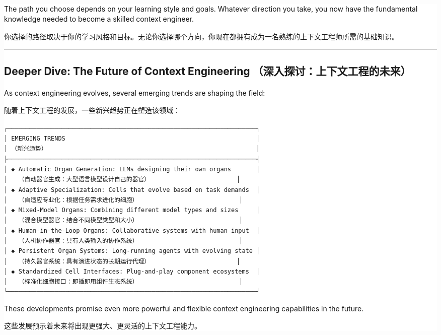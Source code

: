 The path you choose depends on your learning style and goals. Whatever direction you take, you now have the fundamental knowledge needed to become a skilled context engineer.

你选择的路径取决于你的学习风格和目标。无论你选择哪个方向，你现在都拥有成为一名熟练的上下文工程师所需的基础知识。

---

## Deeper Dive: The Future of Context Engineering （深入探讨：上下文工程的未来）

As context engineering evolves, several emerging trends are shaping the field:

随着上下文工程的发展，一些新兴趋势正在塑造该领域：

```
┌─────────────────────────────────────────────────────────────────────┐
│ EMERGING TRENDS                                                     │
│ （新兴趋势）                                                          │
├─────────────────────────────────────────────────────────────────────┤
│ ◆ Automatic Organ Generation: LLMs designing their own organs       │
│   （自动器官生成：大型语言模型设计自己的器官）                        │
│ ◆ Adaptive Specialization: Cells that evolve based on task demands  │
│   （自适应专业化：根据任务需求进化的细胞）                            │
│ ◆ Mixed-Model Organs: Combining different model types and sizes     │
│   （混合模型器官：结合不同模型类型和大小）                            │
│ ◆ Human-in-the-Loop Organs: Collaborative systems with human input  │
│   （人机协作器官：具有人类输入的协作系统）                            │
│ ◆ Persistent Organ Systems: Long-running agents with evolving state │
│   （持久器官系统：具有演进状态的长期运行代理）                        │
│ ◆ Standardized Cell Interfaces: Plug-and-play component ecosystems  │
│   （标准化细胞接口：即插即用组件生态系统）                            │
└─────────────────────────────────────────────────────────────────────┘
```

These developments promise even more powerful and flexible context engineering capabilities in the future.

这些发展预示着未来将出现更强大、更灵活的上下文工程能力。